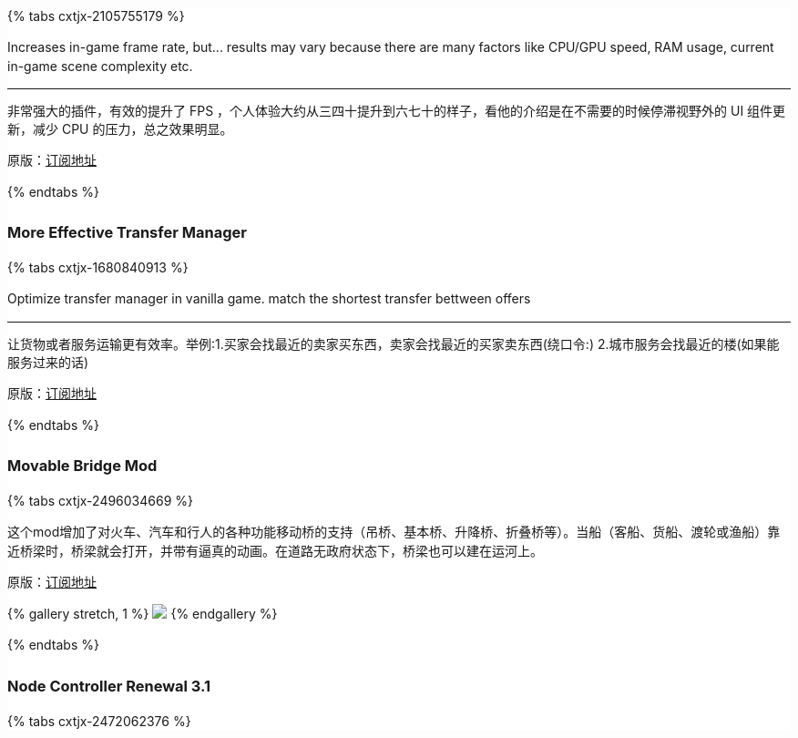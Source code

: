 {% tabs cxtjx-2105755179 %}



Increases in-game frame rate, but... results may vary because there are many factors like CPU/GPU speed, RAM usage, current in-game scene complexity etc.

------

非常强大的插件，有效的提升了 FPS ，个人体验大约从三四十提升到六七十的样子，看他的介绍是在不需要的时候停滞视野外的 UI 组件更新，减少 CPU 的压力，总之效果明显。



原版：[订阅地址](https://steamcommunity.com/sharedfiles/filedetails/?id=2105755179)


{% endtabs %}

### More Effective Transfer Manager

{% tabs cxtjx-1680840913 %}



Optimize transfer manager in vanilla game. match the shortest transfer bettween offers

------

让货物或者服务运输更有效率。举例:1.买家会找最近的卖家买东西，卖家会找最近的买家卖东西(绕口令:) 2.城市服务会找最近的楼(如果能服务过来的话)



原版：[订阅地址](https://steamcommunity.com/sharedfiles/filedetails/?id=1680840913)


{% endtabs %}

### Movable Bridge Mod

{% tabs cxtjx-2496034669 %}



这个mod增加了对火车、汽车和行人的各种功能移动桥的支持（吊桥、基本桥、升降桥、折叠桥等）。当船（客船、货船、渡轮或渔船）靠近桥梁时，桥梁就会打开，并带有逼真的动画。在道路无政府状态下，桥梁也可以建在运河上。




原版：[订阅地址](https://steamcommunity.com/sharedfiles/filedetails/?id=2496034669)



{% gallery stretch, 1 %}
![](https://cdn.jsdelivr.net/gh/inkss/inkss-cdn@main/img/article/20-04@城市天际线基础MOD/asdfasfdaew.png)
{% endgallery %}


{% endtabs %}

### Node Controller Renewal 3.1

{% tabs cxtjx-2472062376 %}


